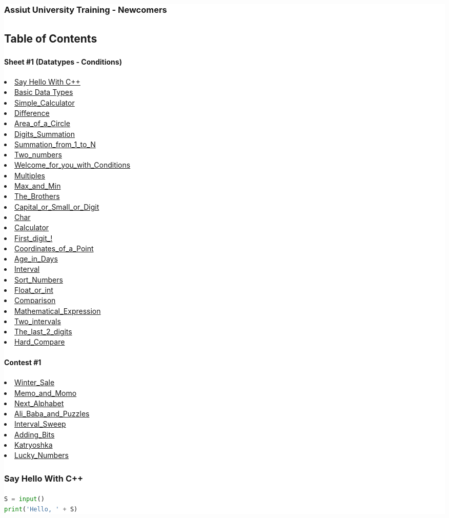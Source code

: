 ### Assiut University Training - Newcomers

## Table of Contents

#### Sheet #1 (Datatypes - Conditions)
<li><a href="#Say_Hello_With_C++">Say Hello With C++</a></li>
<li><a href="#Basic_Data_Types">Basic Data Types</a></li>
<li><a href="#Simple_Calculator">Simple_Calculator</a></li>
<li><a href="#Difference">Difference</a></li>
<li><a href="#Area_of_a_Circle">Area_of_a_Circle</a></li>
<li><a href="#Digits_Summation">Digits_Summation</a></li>
<li><a href="#Summation_from_1_to_N">Summation_from_1_to_N</a></li>
<li><a href="#Two_numbers">Two_numbers</a></li>
<li><a href="#Welcome_for_you_with_Conditions">Welcome_for_you_with_Conditions</a></li>
<li><a href="#Multiples">Multiples</a></li>
<li><a href="#Max_and_Min">Max_and_Min</a></li>
<li><a href="#The_Brothers">The_Brothers</a></li>
<li><a href="#Capital_or_Small_or_Digit">Capital_or_Small_or_Digit</a></li>
<li><a href="#Char">Char</a></li>
<li><a href="#Calculator">Calculator</a></li>
<li><a href="#First_digit_!">First_digit_!</a></li>
<li><a href="#Coordinates_of_a_Point">Coordinates_of_a_Point</a></li>
<li><a href="#Age_in_Days">Age_in_Days</a></li>
<li><a href="#Interval">Interval</a></li>
<li><a href="#Sort_Numbers">Sort_Numbers</a></li>
<li><a href="#Float_or_int">Float_or_int</a></li>
<li><a href="#Comparison">Comparison</a></li>
<li><a href="#Mathematical_Expression">Mathematical_Expression</a></li>
<li><a href="#Two_intervals">Two_intervals</a></li>
<li><a href="#The_last_2_digits">The_last_2_digits</a></li>
<li><a href="#Hard_Compare">Hard_Compare</a></li>

#### Contest #1
<li><a href="#Winter_Sale">Winter_Sale</a></li>
<li><a href="#Memo_and_Momo">Memo_and_Momo</a></li>
<li><a href="#Next_Alphabet">Next_Alphabet</a></li>
<li><a href="#Ali_Baba_and_Puzzles">Ali_Baba_and_Puzzles</a></li>
<li><a href="#Interval_Sweep">Interval_Sweep</a></li>
<li><a href="#Adding_Bits">Adding_Bits</a></li>
<li><a href="#Katryoshka">Katryoshka</a></li>
<li><a href="#Lucky_Numbers">Lucky_Numbers</a></li>


<a id='Say_Hello_With_C++'></a>
### Say Hello With C++


```python
S = input()
print('Hello, ' + S)
```
